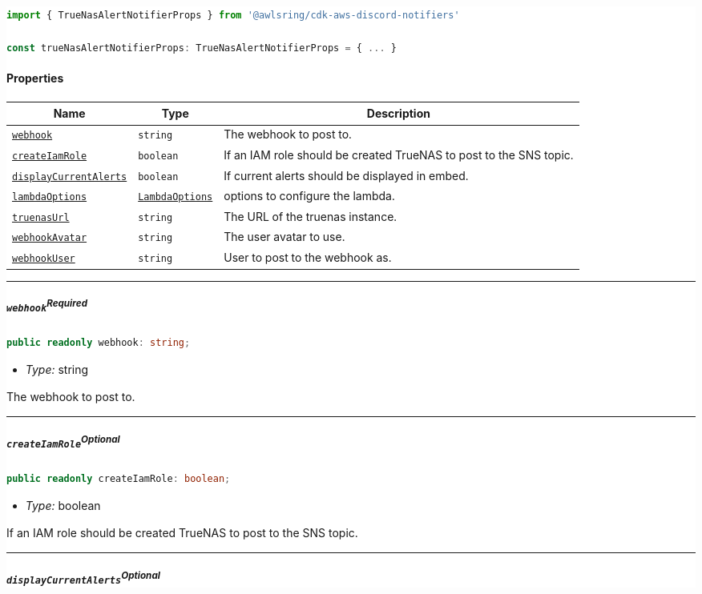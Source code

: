 ```typescript
import { TrueNasAlertNotifierProps } from '@awlsring/cdk-aws-discord-notifiers'

const trueNasAlertNotifierProps: TrueNasAlertNotifierProps = { ... }
```

#### Properties <a name="Properties" id="Properties"></a>

| **Name** | **Type** | **Description** |
| --- | --- | --- |
| <code><a href="#@awlsring/cdk-aws-discord-notifiers.TrueNasAlertNotifierProps.property.webhook">webhook</a></code> | <code>string</code> | The webhook to post to. |
| <code><a href="#@awlsring/cdk-aws-discord-notifiers.TrueNasAlertNotifierProps.property.createIamRole">createIamRole</a></code> | <code>boolean</code> | If an IAM role should be created TrueNAS to post to the SNS topic. |
| <code><a href="#@awlsring/cdk-aws-discord-notifiers.TrueNasAlertNotifierProps.property.displayCurrentAlerts">displayCurrentAlerts</a></code> | <code>boolean</code> | If current alerts should be displayed in embed. |
| <code><a href="#@awlsring/cdk-aws-discord-notifiers.TrueNasAlertNotifierProps.property.lambdaOptions">lambdaOptions</a></code> | <code><a href="#@awlsring/cdk-aws-discord-notifiers.LambdaOptions">LambdaOptions</a></code> | options to configure the lambda. |
| <code><a href="#@awlsring/cdk-aws-discord-notifiers.TrueNasAlertNotifierProps.property.truenasUrl">truenasUrl</a></code> | <code>string</code> | The URL of the truenas instance. |
| <code><a href="#@awlsring/cdk-aws-discord-notifiers.TrueNasAlertNotifierProps.property.webhookAvatar">webhookAvatar</a></code> | <code>string</code> | The user avatar to use. |
| <code><a href="#@awlsring/cdk-aws-discord-notifiers.TrueNasAlertNotifierProps.property.webhookUser">webhookUser</a></code> | <code>string</code> | User to post to the webhook as. |

---

##### `webhook`<sup>Required</sup> <a name="webhook" id="@awlsring/cdk-aws-discord-notifiers.TrueNasAlertNotifierProps.property.webhook"></a>

```typescript
public readonly webhook: string;
```

- *Type:* string

The webhook to post to.

---

##### `createIamRole`<sup>Optional</sup> <a name="createIamRole" id="@awlsring/cdk-aws-discord-notifiers.TrueNasAlertNotifierProps.property.createIamRole"></a>

```typescript
public readonly createIamRole: boolean;
```

- *Type:* boolean

If an IAM role should be created TrueNAS to post to the SNS topic.

---

##### `displayCurrentAlerts`<sup>Optional</sup> <a name="displayCurrentAlerts" id="@awlsring/cdk-aws-discord-notifiers.TrueNasAlertNotifierProps.property.displayCurrentAlerts"></a>
